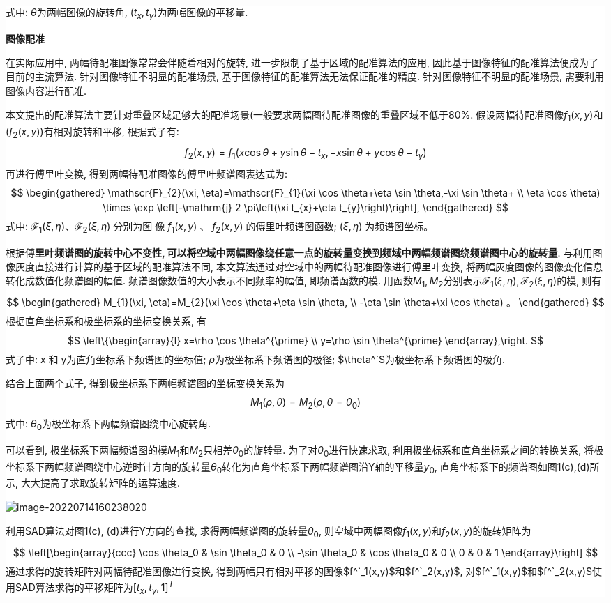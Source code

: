 式中: $\theta$为两幅图像的旋转角, $(t_x,t_y)$为两幅图像的平移量.

**图像配准**

在实际应用中, 两幅待配准图像常常会伴随着相对的旋转, 进一步限制了基于区域的配准算法的应用, 因此基于图像特征的配准算法便成为了目前的主流算法. 针对图像特征不明显的配准场景, 基于图像特征的配准算法无法保证配准的精度. 针对图像特征不明显的配准场景, 需要利用图像内容进行配准.

本文提出的配准算法主要针对重叠区域足够大的配准场景(一般要求两幅图待配准图像的重叠区域不低于80%. 假设两幅待配准图像$f_1(x,y)$和$(f_2(x,y))$有相对旋转和平移, 根据式子有:
$$
f_2(x,y)=f_1(x \cos\theta+y \sin\theta-t_x,-x \sin\theta+y \cos\theta-t_y)
$$
再进行傅里叶变换, 得到两幅待配准图像的傅里叶频谱图表达式为:
$$
\begin{gathered}
\mathscr{F}_{2}(\xi, \eta)=\mathscr{F}_{1}(\xi \cos \theta+\eta \sin \theta,-\xi \sin \theta+ \\
\eta \cos \theta) \times \exp \left[-\mathrm{j} 2 \pi\left(\xi t_{x}+\eta t_{y}\right)\right],
\end{gathered}
$$
式中: $\mathscr{F}_{1}(\xi, \eta) 、 \mathscr{F}_{2}(\xi, \eta)$ 分别为图 像 $f_{1}(x, y)$ 、 $f_{2}(x, y)$ 的傅里叶频谱图函数; $(\xi, \eta)$ 为频谱图坐标。

根据傅**里叶频谱图的旋转中心不变性, 可以将空域中两幅图像绕任意一点的旋转量变换到频域中两幅频谱图绕频谱图中心的旋转量**. 与利用图像灰度直接进行计算的基于区域的配准算法不同, 本文算法通过对空域中的两幅待配准图像进行傅里叶变换, 将两幅灰度图像的图像变化信息转化成数值化频谱图的幅值. 频谱图像数值的大小表示不同频率的幅值, 即频谱函数的模. 用函数$M_1, M_2$分别表示$\mathscr{F}_{1}(\xi, \eta), \mathscr{F}_{2}(\xi, \eta)$的模, 则有
$$
\begin{gathered}
M_{1}(\xi, \eta)=M_{2}(\xi \cos \theta+\eta \sin \theta, \\
-\eta \sin \theta+\xi \cos \theta) 。
\end{gathered}
$$
根据直角坐标系和极坐标系的坐标变换关系, 有
$$
\left\{\begin{array}{l}
x=\rho \cos \theta^{\prime} \\
y=\rho \sin \theta^{\prime}
\end{array},\right.
$$
式子中: x 和 y为直角坐标系下频谱图的坐标值; $\rho$为极坐标系下频谱图的极径; $\theta^`$为极坐标系下频谱图的极角.

结合上面两个式子, 得到极坐标系下两幅频谱图的坐标变换关系为
$$
M_1(\rho,\theta)=M_2(\rho,\theta = \theta_0)
$$
式中: $\theta_0$为极坐标系下两幅频谱图绕中心旋转角.

可以看到, 极坐标系下两幅频谱图的模$M_1$和$M_2$只相差$\theta_0$的旋转量. 为了对$\theta_0$进行快速求取, 利用极坐标系和直角坐标系之间的转换关系, 将极坐标系下两幅频谱图绕中心逆时针方向的旋转量$\theta_0$转化为直角坐标系下两幅频谱图沿Y轴的平移量$y_0$, 直角坐标系下的频谱图如图1(c),(d)所示, 大大提高了求取旋转矩阵的运算速度.

![image-20220714160238020](FFT图像拼接调研.assets/两幅图像的频谱图.png)

利用SAD算法对图1(c), (d)进行Y方向的查找, 求得两幅频谱图的旋转量$\theta_0$, 则空域中两幅图像$f_1(x,y)$和$f_2(x,y)$的旋转矩阵为
$$
\left[\begin{array}{ccc}
\cos \theta_0 & \sin \theta_0 & 0 \\
-\sin \theta_0 & \cos \theta_0 & 0 \\
0 & 0 & 1
\end{array}\right]
$$
通过求得的旋转矩阵对两幅待配准图像进行变换, 得到两幅只有相对平移的图像$f^`_1(x,y)$和$f^`_2(x,y)$, 对$f^`_1(x,y)$和$f^`_2(x,y)$使用SAD算法求得的平移矩阵为$[t_x,t_y,1]^T$
